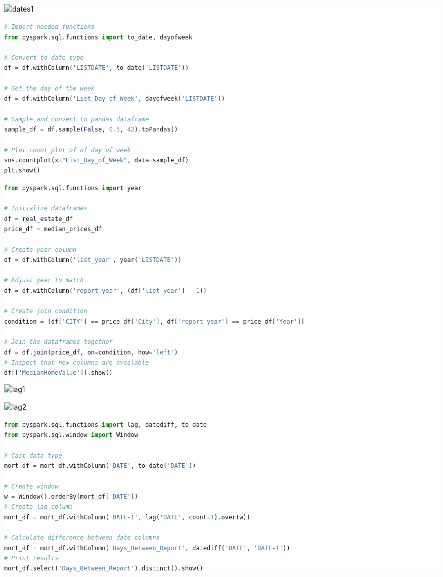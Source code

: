 ![dates1](https://i.imgur.com/NreYWK2.png)

```python
# Import needed functions
from pyspark.sql.functions import to_date, dayofweek

# Convert to date type
df = df.withColumn('LISTDATE', to_date('LISTDATE'))

# Get the day of the week
df = df.withColumn('List_Day_of_Week', dayofweek('LISTDATE'))

# Sample and convert to pandas dataframe
sample_df = df.sample(False, 0.5, 42).toPandas()

# Plot count plot of of day of week
sns.countplot(x="List_Day_of_Week", data=sample_df)
plt.show()
```

```python
from pyspark.sql.functions import year

# Initialize dataframes
df = real_estate_df
price_df = median_prices_df

# Create year column
df = df.withColumn('list_year', year('LISTDATE'))

# Adjust year to match
df = df.withColumn('report_year', (df['list_year'] - 1))

# Create join condition
condition = [df['CITY'] == price_df['City'], df['report_year'] == price_df['Year']]

# Join the dataframes together
df = df.join(price_df, on=condition, how='left')
# Inspect that new columns are available
df[['MedianHomeValue']].show()
```

![lag1](https://i.imgur.com/kcEcbUr.png)

![lag2](https://i.imgur.com/jl7k3oK.png)

```python
from pyspark.sql.functions import lag, datediff, to_date
from pyspark.sql.window import Window

# Cast data type
mort_df = mort_df.withColumn('DATE', to_date('DATE'))

# Create window
w = Window().orderBy(mort_df['DATE'])
# Create lag column
mort_df = mort_df.withColumn('DATE-1', lag('DATE', count=1).over(w))

# Calculate difference between date columns
mort_df = mort_df.withColumn('Days_Between_Report', datediff('DATE', 'DATE-1'))
# Print results
mort_df.select('Days_Between_Report').distinct().show()
```
